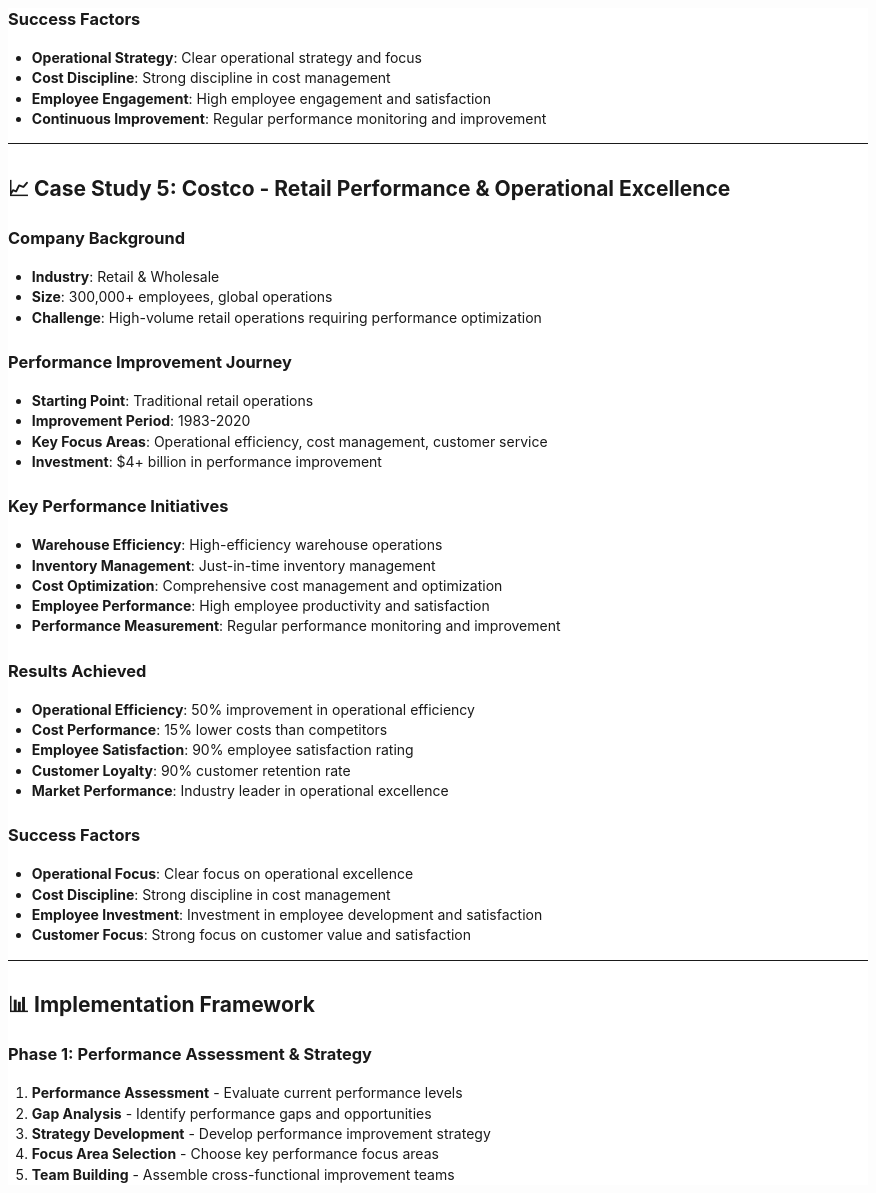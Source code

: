 ### **Success Factors**
- **Operational Strategy**: Clear operational strategy and focus
- **Cost Discipline**: Strong discipline in cost management
- **Employee Engagement**: High employee engagement and satisfaction
- **Continuous Improvement**: Regular performance monitoring and improvement

---

## 📈 **Case Study 5: Costco - Retail Performance & Operational Excellence**

### **Company Background**
- **Industry**: Retail & Wholesale
- **Size**: 300,000+ employees, global operations
- **Challenge**: High-volume retail operations requiring performance optimization

### **Performance Improvement Journey**
- **Starting Point**: Traditional retail operations
- **Improvement Period**: 1983-2020
- **Key Focus Areas**: Operational efficiency, cost management, customer service
- **Investment**: $4+ billion in performance improvement

### **Key Performance Initiatives**
- **Warehouse Efficiency**: High-efficiency warehouse operations
- **Inventory Management**: Just-in-time inventory management
- **Cost Optimization**: Comprehensive cost management and optimization
- **Employee Performance**: High employee productivity and satisfaction
- **Performance Measurement**: Regular performance monitoring and improvement

### **Results Achieved**
- **Operational Efficiency**: 50% improvement in operational efficiency
- **Cost Performance**: 15% lower costs than competitors
- **Employee Satisfaction**: 90% employee satisfaction rating
- **Customer Loyalty**: 90% customer retention rate
- **Market Performance**: Industry leader in operational excellence

### **Success Factors**
- **Operational Focus**: Clear focus on operational excellence
- **Cost Discipline**: Strong discipline in cost management
- **Employee Investment**: Investment in employee development and satisfaction
- **Customer Focus**: Strong focus on customer value and satisfaction

---

## 📊 **Implementation Framework**

### **Phase 1: Performance Assessment & Strategy**
1. **Performance Assessment** - Evaluate current performance levels
2. **Gap Analysis** - Identify performance gaps and opportunities
3. **Strategy Development** - Develop performance improvement strategy
4. **Focus Area Selection** - Choose key performance focus areas
5. **Team Building** - Assemble cross-functional improvement teams
